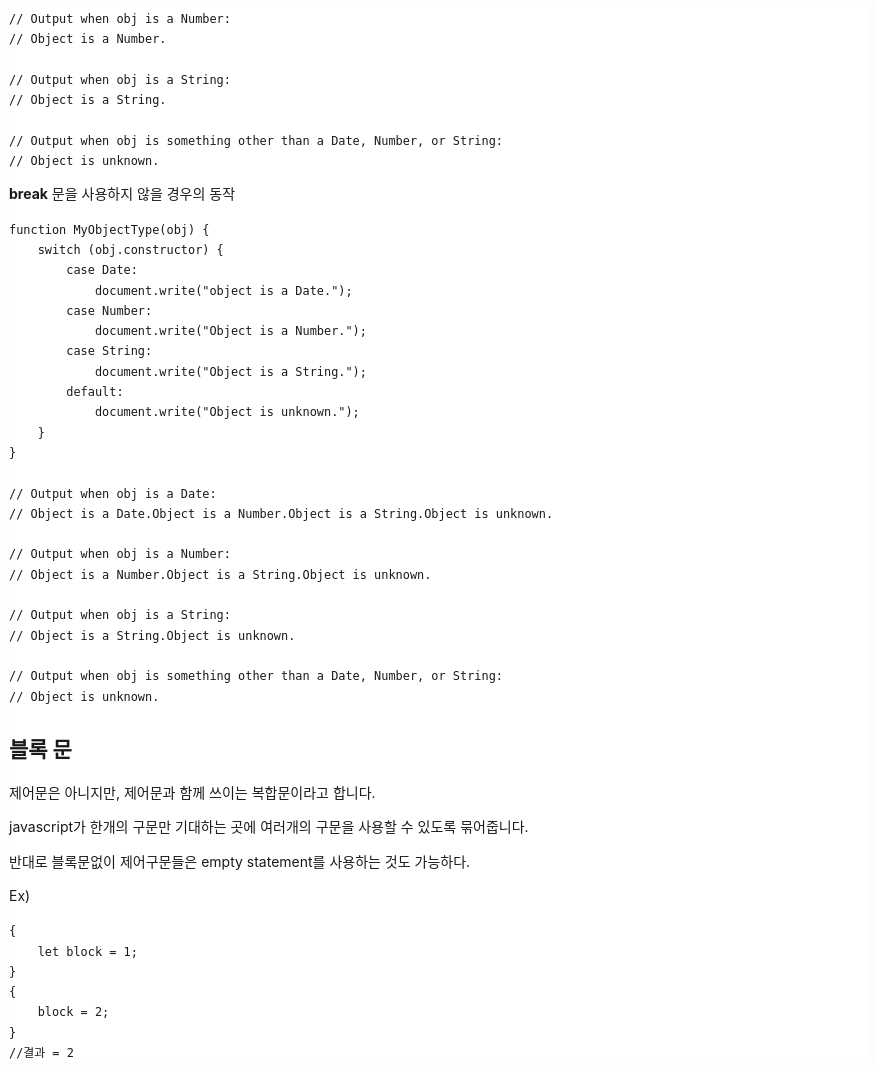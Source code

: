 ```
// Output when obj is a Number:
// Object is a Number.

// Output when obj is a String:
// Object is a String.

// Output when obj is something other than a Date, Number, or String:
// Object is unknown.
```

**break** 문을 사용하지 않을 경우의 동작

```
function MyObjectType(obj) {
    switch (obj.constructor) {
        case Date:
            document.write("object is a Date.");
        case Number:
            document.write("Object is a Number.");
        case String:
            document.write("Object is a String.");
        default:
            document.write("Object is unknown.");
    }
}

// Output when obj is a Date:
// Object is a Date.Object is a Number.Object is a String.Object is unknown.

// Output when obj is a Number:
// Object is a Number.Object is a String.Object is unknown.

// Output when obj is a String:
// Object is a String.Object is unknown.

// Output when obj is something other than a Date, Number, or String:
// Object is unknown.
```



## 블록 문

제어문은 아니지만, 제어문과 함께 쓰이는 복합문이라고 합니다.

javascript가 한개의 구문만 기대하는 곳에 여러개의 구문을 사용할 수 있도록 묶어줍니다.

반대로 블록문없이 제어구문들은 empty statement를 사용하는 것도 가능하다. 

Ex)

```
{
    let block = 1;
}
{
    block = 2;
}
//결과 = 2
```

